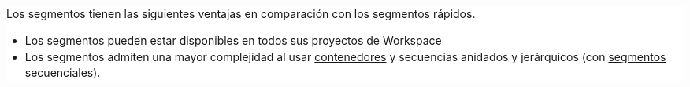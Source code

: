 Los segmentos tienen las siguientes ventajas en comparación con los segmentos rápidos.

* Los segmentos pueden estar disponibles en todos sus proyectos de Workspace
* Los segmentos admiten una mayor complejidad al usar [contenedores](seg-builder.md#containers) y secuencias anidados y jerárquicos (con [segmentos secuenciales](seg-sequential-build.md)).


